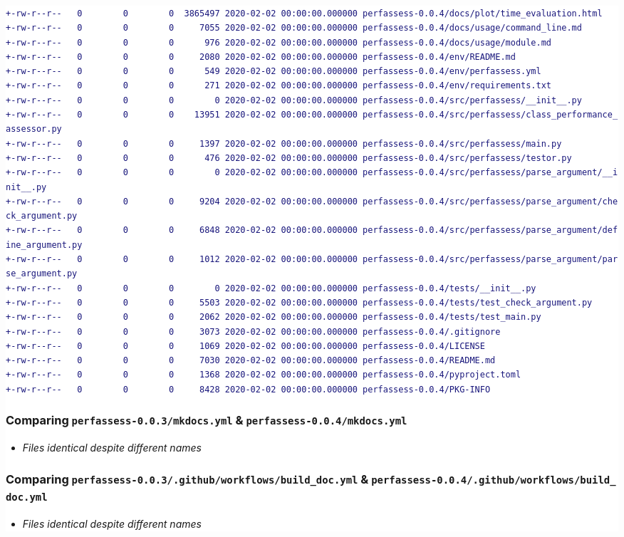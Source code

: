 ```diff
+-rw-r--r--   0        0        0  3865497 2020-02-02 00:00:00.000000 perfassess-0.0.4/docs/plot/time_evaluation.html
+-rw-r--r--   0        0        0     7055 2020-02-02 00:00:00.000000 perfassess-0.0.4/docs/usage/command_line.md
+-rw-r--r--   0        0        0      976 2020-02-02 00:00:00.000000 perfassess-0.0.4/docs/usage/module.md
+-rw-r--r--   0        0        0     2080 2020-02-02 00:00:00.000000 perfassess-0.0.4/env/README.md
+-rw-r--r--   0        0        0      549 2020-02-02 00:00:00.000000 perfassess-0.0.4/env/perfassess.yml
+-rw-r--r--   0        0        0      271 2020-02-02 00:00:00.000000 perfassess-0.0.4/env/requirements.txt
+-rw-r--r--   0        0        0        0 2020-02-02 00:00:00.000000 perfassess-0.0.4/src/perfassess/__init__.py
+-rw-r--r--   0        0        0    13951 2020-02-02 00:00:00.000000 perfassess-0.0.4/src/perfassess/class_performance_assessor.py
+-rw-r--r--   0        0        0     1397 2020-02-02 00:00:00.000000 perfassess-0.0.4/src/perfassess/main.py
+-rw-r--r--   0        0        0      476 2020-02-02 00:00:00.000000 perfassess-0.0.4/src/perfassess/testor.py
+-rw-r--r--   0        0        0        0 2020-02-02 00:00:00.000000 perfassess-0.0.4/src/perfassess/parse_argument/__init__.py
+-rw-r--r--   0        0        0     9204 2020-02-02 00:00:00.000000 perfassess-0.0.4/src/perfassess/parse_argument/check_argument.py
+-rw-r--r--   0        0        0     6848 2020-02-02 00:00:00.000000 perfassess-0.0.4/src/perfassess/parse_argument/define_argument.py
+-rw-r--r--   0        0        0     1012 2020-02-02 00:00:00.000000 perfassess-0.0.4/src/perfassess/parse_argument/parse_argument.py
+-rw-r--r--   0        0        0        0 2020-02-02 00:00:00.000000 perfassess-0.0.4/tests/__init__.py
+-rw-r--r--   0        0        0     5503 2020-02-02 00:00:00.000000 perfassess-0.0.4/tests/test_check_argument.py
+-rw-r--r--   0        0        0     2062 2020-02-02 00:00:00.000000 perfassess-0.0.4/tests/test_main.py
+-rw-r--r--   0        0        0     3073 2020-02-02 00:00:00.000000 perfassess-0.0.4/.gitignore
+-rw-r--r--   0        0        0     1069 2020-02-02 00:00:00.000000 perfassess-0.0.4/LICENSE
+-rw-r--r--   0        0        0     7030 2020-02-02 00:00:00.000000 perfassess-0.0.4/README.md
+-rw-r--r--   0        0        0     1368 2020-02-02 00:00:00.000000 perfassess-0.0.4/pyproject.toml
+-rw-r--r--   0        0        0     8428 2020-02-02 00:00:00.000000 perfassess-0.0.4/PKG-INFO
```

### Comparing `perfassess-0.0.3/mkdocs.yml` & `perfassess-0.0.4/mkdocs.yml`

 * *Files identical despite different names*

### Comparing `perfassess-0.0.3/.github/workflows/build_doc.yml` & `perfassess-0.0.4/.github/workflows/build_doc.yml`

 * *Files identical despite different names*
